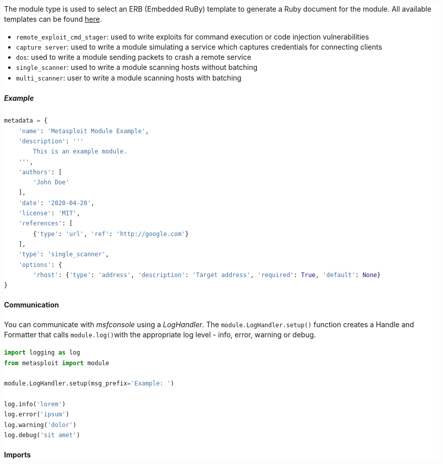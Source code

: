 The module type is used to select an ERB (Embedded RuBy) template to generate a Ruby document for the module. All available templates can be found [here](https://github.com/rapid7/metasploit-framework/tree/master/lib/msf/core/modules/external/templates).

* `remote_exploit_cmd_stager`: used to write exploits for command execution or code injection vulnerabilities
* `capture server`: used to write a module simulating a service which captures credentials for connecting clients
* `dos`: used to write a module sending packets to crash a remote service 
* `single_scanner`: used to write a module scanning hosts without batching
* `multi_scanner`: user to write a module scanning hosts with batching

##### Example

```python
metadata = {
    'name': 'Metasploit Module Example',
    'description': '''
        This is an example module.
    ''',
    'authors': [
        'John Doe'
    ],
    'date': '2020-04-20',
    'license': 'MIT',
    'references': [
        {'type': 'url', 'ref': 'http://google.com'}
    ],
    'type': 'single_scanner',
    'options': {
        'rhost': {'type': 'address', 'description': 'Target address', 'required': True, 'default': None}
}
```

#### Communication

You can communicate with *msfconsole* using a *LogHandler*. The `module.LogHandler.setup()` function creates a Handle and Formatter that calls `module.log()`with the appropriate log level - info, error, warning or debug.

```python
import logging as log
from metasploit import module

module.LogHandler.setup(msg_prefix='Example: ')

log.info('lorem')
log.error('ipsum')
log.warning('dolor')
log.debug('sit amet')
```

#### Imports

